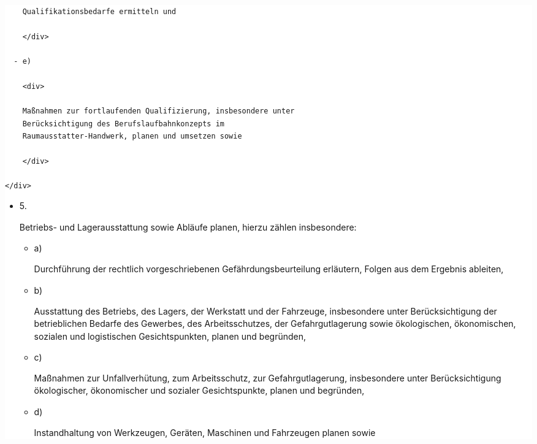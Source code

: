         Qualifikationsbedarfe ermitteln und
        
        </div>
    
      - e)
        
        <div>
        
        Maßnahmen zur fortlaufenden Qualifizierung, insbesondere unter
        Berücksichtigung des Berufslaufbahnkonzepts im
        Raumausstatter-Handwerk, planen und umsetzen sowie
        
        </div>
    
    </div>

  - 5\.
    
    <div>
    
    Betriebs- und Lagerausstattung sowie Abläufe planen, hierzu zählen
    insbesondere:
    
      - a)
        
        <div>
        
        Durchführung der rechtlich vorgeschriebenen
        Gefährdungsbeurteilung erläutern, Folgen aus dem Ergebnis
        ableiten,
        
        </div>
    
      - b)
        
        <div>
        
        Ausstattung des Betriebs, des Lagers, der Werkstatt und der
        Fahrzeuge, insbesondere unter Berücksichtigung der betrieblichen
        Bedarfe des Gewerbes, des Arbeitsschutzes, der Gefahrgutlagerung
        sowie ökologischen, ökonomischen, sozialen und logistischen
        Gesichtspunkten, planen und begründen,
        
        </div>
    
      - c)
        
        <div>
        
        Maßnahmen zur Unfallverhütung, zum Arbeitsschutz, zur
        Gefahrgutlagerung, insbesondere unter Berücksichtigung
        ökologischer, ökonomischer und sozialer Gesichtspunkte, planen
        und begründen,
        
        </div>
    
      - d)
        
        <div>
        
        Instandhaltung von Werkzeugen, Geräten, Maschinen und Fahrzeugen
        planen sowie
        